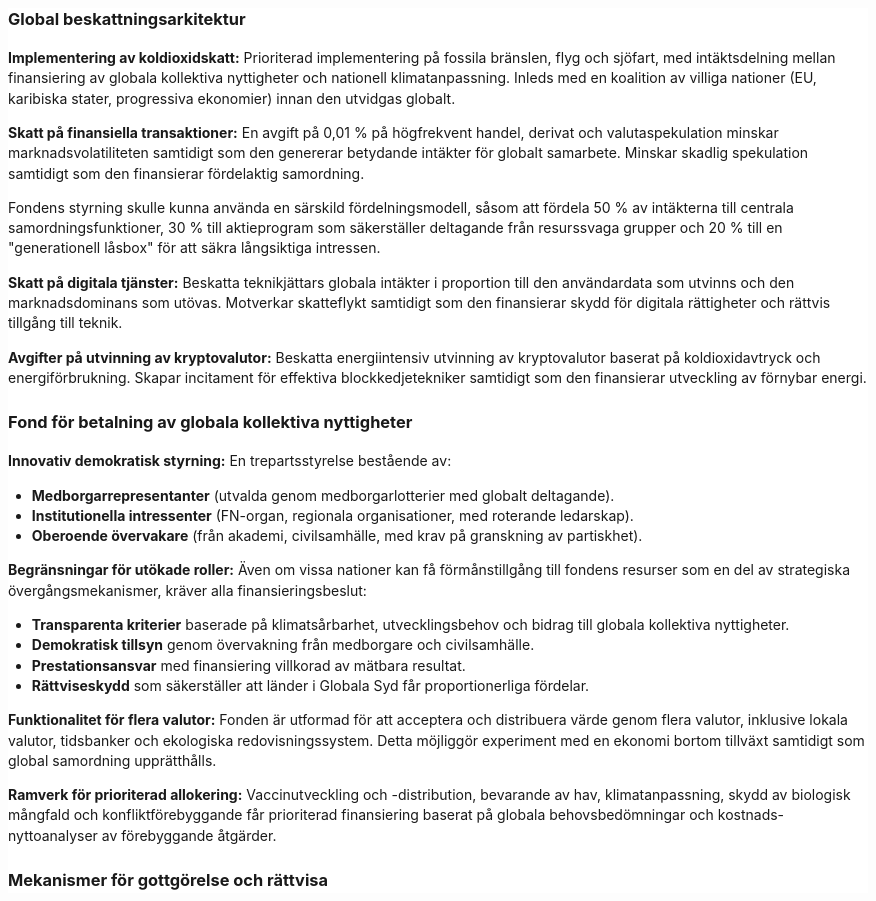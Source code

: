 ### Global beskattningsarkitektur

**Implementering av koldioxidskatt:**
Prioriterad implementering på fossila bränslen, flyg och sjöfart, med intäktsdelning mellan finansiering av globala kollektiva nyttigheter och nationell klimatanpassning. Inleds med en koalition av villiga nationer (EU, karibiska stater, progressiva ekonomier) innan den utvidgas globalt.

**Skatt på finansiella transaktioner:**
En avgift på 0,01 % på högfrekvent handel, derivat och valutaspekulation minskar marknadsvolatiliteten samtidigt som den genererar betydande intäkter för globalt samarbete. Minskar skadlig spekulation samtidigt som den finansierar fördelaktig samordning.

Fondens styrning skulle kunna använda en särskild fördelningsmodell, såsom att fördela 50 % av intäkterna till centrala samordningsfunktioner, 30 % till aktieprogram som säkerställer deltagande från resurssvaga grupper och 20 % till en "generationell låsbox" för att säkra långsiktiga intressen.

**Skatt på digitala tjänster:**
Beskatta teknikjättars globala intäkter i proportion till den användardata som utvinns och den marknadsdominans som utövas. Motverkar skatteflykt samtidigt som den finansierar skydd för digitala rättigheter och rättvis tillgång till teknik.

**Avgifter på utvinning av kryptovalutor:**
Beskatta energiintensiv utvinning av kryptovalutor baserat på koldioxidavtryck och energiförbrukning. Skapar incitament för effektiva blockkedjetekniker samtidigt som den finansierar utveckling av förnybar energi.

### Fond för betalning av globala kollektiva nyttigheter

**Innovativ demokratisk styrning:**
En trepartsstyrelse bestående av:
-   **Medborgarrepresentanter** (utvalda genom medborgarlotterier med globalt deltagande).
-   **Institutionella intressenter** (FN-organ, regionala organisationer, med roterande ledarskap).
-   **Oberoende övervakare** (från akademi, civilsamhälle, med krav på granskning av partiskhet).

**Begränsningar för utökade roller:** Även om vissa nationer kan få förmånstillgång till fondens resurser som en del av strategiska övergångsmekanismer, kräver alla finansieringsbeslut:
-   **Transparenta kriterier** baserade på klimatsårbarhet, utvecklingsbehov och bidrag till globala kollektiva nyttigheter.
-   **Demokratisk tillsyn** genom övervakning från medborgare och civilsamhälle.
-   **Prestationsansvar** med finansiering villkorad av mätbara resultat.
-   **Rättviseskydd** som säkerställer att länder i Globala Syd får proportionerliga fördelar.

**Funktionalitet för flera valutor:**
Fonden är utformad för att acceptera och distribuera värde genom flera valutor, inklusive lokala valutor, tidsbanker och ekologiska redovisningssystem. Detta möjliggör experiment med en ekonomi bortom tillväxt samtidigt som global samordning upprätthålls.

**Ramverk för prioriterad allokering:**
Vaccinutveckling och -distribution, bevarande av hav, klimatanpassning, skydd av biologisk mångfald och konfliktförebyggande får prioriterad finansiering baserat på globala behovsbedömningar och kostnads-nyttoanalyser av förebyggande åtgärder.

### Mekanismer för gottgörelse och rättvisa
